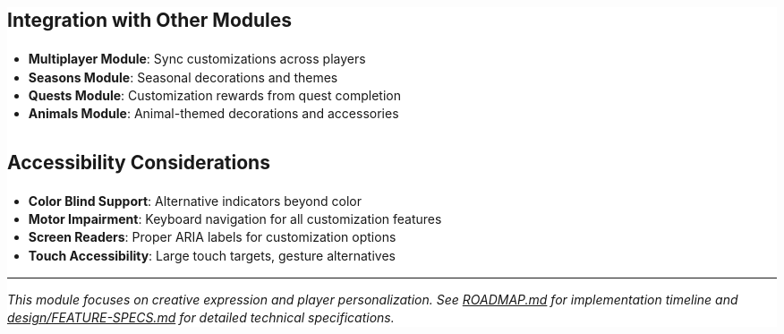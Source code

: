 
## Integration with Other Modules
- **Multiplayer Module**: Sync customizations across players
- **Seasons Module**: Seasonal decorations and themes
- **Quests Module**: Customization rewards from quest completion
- **Animals Module**: Animal-themed decorations and accessories

## Accessibility Considerations
- **Color Blind Support**: Alternative indicators beyond color
- **Motor Impairment**: Keyboard navigation for all customization features
- **Screen Readers**: Proper ARIA labels for customization options
- **Touch Accessibility**: Large touch targets, gesture alternatives

---

*This module focuses on creative expression and player personalization. See [ROADMAP.md](../../ROADMAP.md) for implementation timeline and [design/FEATURE-SPECS.md](../../design/FEATURE-SPECS.md) for detailed technical specifications.*